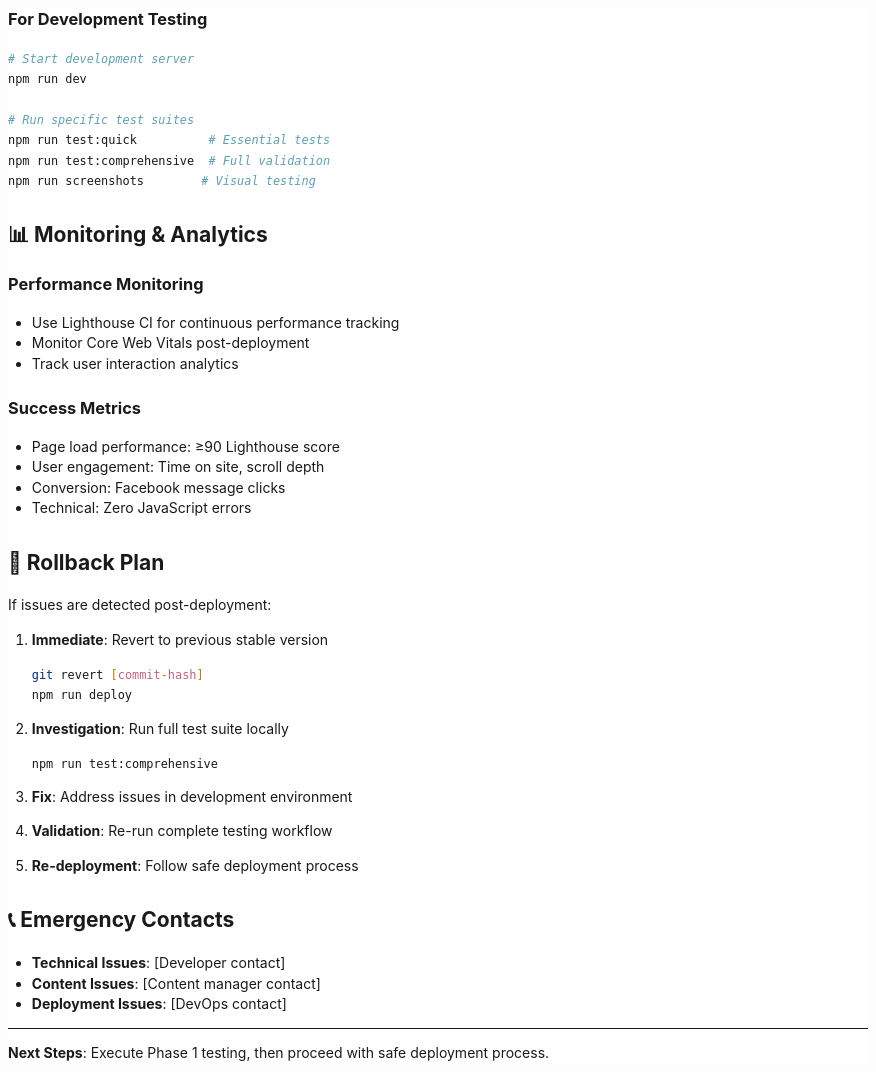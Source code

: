 ### For Development Testing
```bash
# Start development server
npm run dev

# Run specific test suites
npm run test:quick          # Essential tests
npm run test:comprehensive  # Full validation
npm run screenshots        # Visual testing
```

## 📊 Monitoring & Analytics

### Performance Monitoring
- Use Lighthouse CI for continuous performance tracking
- Monitor Core Web Vitals post-deployment
- Track user interaction analytics

### Success Metrics
- Page load performance: ≥90 Lighthouse score
- User engagement: Time on site, scroll depth
- Conversion: Facebook message clicks
- Technical: Zero JavaScript errors

## 🚨 Rollback Plan

If issues are detected post-deployment:

1. **Immediate**: Revert to previous stable version
   ```bash
   git revert [commit-hash]
   npm run deploy
   ```

2. **Investigation**: Run full test suite locally
   ```bash
   npm run test:comprehensive
   ```

3. **Fix**: Address issues in development environment
4. **Validation**: Re-run complete testing workflow
5. **Re-deployment**: Follow safe deployment process

## 📞 Emergency Contacts

- **Technical Issues**: [Developer contact]
- **Content Issues**: [Content manager contact]
- **Deployment Issues**: [DevOps contact]

---

**Next Steps**: Execute Phase 1 testing, then proceed with safe deployment process.
